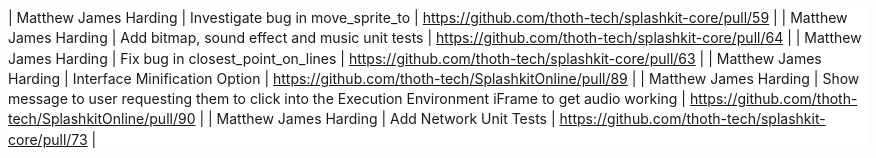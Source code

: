 | Matthew James Harding     | Investigate bug in move_sprite_to                                                                                                                                                | <https://github.com/thoth-tech/splashkit-core/pull/59>                                                                                                                                                                                                                                                                                                                                                                                                                                                                                                                                                                                                                                                                                                            |
| Matthew James Harding     | Add bitmap, sound effect and music unit tests                                                                                                                                    | <https://github.com/thoth-tech/splashkit-core/pull/64>                                                                                                                                                                                                                                                                                                                                                                                                                                                                                                                                                                                                                                                                                                            |
| Matthew James Harding     | Fix bug in closest_point_on_lines                                                                                                                                                | <https://github.com/thoth-tech/splashkit-core/pull/63>                                                                                                                                                                                                                                                                                                                                                                                                                                                                                                                                                                                                                                                                                                            |
| Matthew James Harding     | Interface Minification Option                                                                                                                                                    | <https://github.com/thoth-tech/SplashkitOnline/pull/89>                                                                                                                                                                                                                                                                                                                                                                                                                                                                                                                                                                                                                                                                                                           |
| Matthew James Harding     | Show message to user requesting them to click into the Execution Environment iFrame to get audio working                                                                         | <https://github.com/thoth-tech/SplashkitOnline/pull/90>                                                                                                                                                                                                                                                                                                                                                                                                                                                                                                                                                                                                                                                                                                           |
| Matthew James Harding     | Add Network Unit Tests                                                                                                                                                           | <https://github.com/thoth-tech/splashkit-core/pull/73>                                                                                                                                                                                                                                                                                                                                                                                                                                                                                                                                                                                                                                                                                                            |